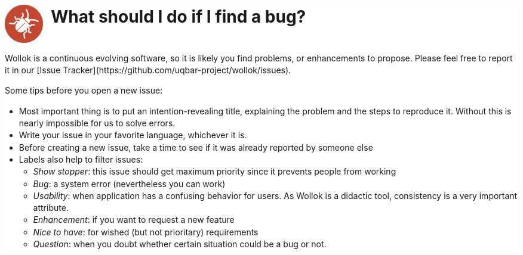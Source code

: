 <img src="/images/bug.png" height="64" width="64" align="left"/>
<h1>&nbsp;&nbsp;What should I do if I find a bug?</h1>
</div><br>
Wollok is a continuous evolving software, so it is likely you find problems, or enhancements to propose. Please feel free to report it in our  [Issue Tracker](https://github.com/uqbar-project/wollok/issues). 

Some tips before you open a new issue:

* Most important thing is to put an intention-revealing title, explaining the problem and the steps to reproduce it. Without this is nearly impossible for us to solve errors.
* Write your issue in your favorite language, whichever it is.
* Before creating a new issue, take a time to see if it was already reported by someone else
* Labels also help to filter issues:
	* *Show stopper*: this issue should get maximum priority since it prevents people from working
	* *Bug*: a system error (nevertheless you can work)
	* *Usability*: when application has a confusing behavior for users.
	As Wollok is a didactic tool, consistency is a very important attribute.
	* *Enhancement*: if you want to request a new feature
	* *Nice to have*: for wished (but not prioritary) requirements
	* *Question*: when you doubt whether certain situation could be a bug or not.

